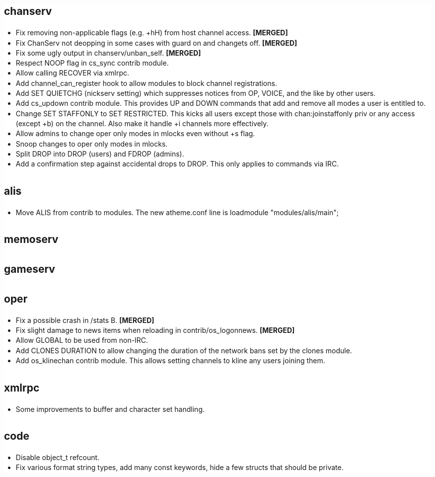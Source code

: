 chanserv
--------
- Fix removing non-applicable flags (e.g. +hH) from host channel access.
  **[MERGED]**
- Fix ChanServ not deopping in some cases with guard on and changets off.
  **[MERGED]**
- Fix some ugly output in chanserv/unban_self. **[MERGED]**
- Respect NOOP flag in cs_sync contrib module.
- Allow calling RECOVER via xmlrpc.
- Add channel_can_register hook to allow modules to block channel registrations.
- Add SET QUIETCHG (nickserv setting) which suppresses notices from OP,
  VOICE, and the like by other users.
- Add cs_updown contrib module. This provides UP and DOWN commands that add
  and remove all modes a user is entitled to.
- Change SET STAFFONLY to SET RESTRICTED. This kicks all users except those
  with chan:joinstaffonly priv or any access (except +b) on the channel.
  Also make it handle +i channels more effectively.
- Allow admins to change oper only modes in mlocks even without +s flag.
- Snoop changes to oper only modes in mlocks.
- Split DROP into DROP (users) and FDROP (admins).
- Add a confirmation step against accidental drops to DROP. This only
  applies to commands via IRC.

alis
----
- Move ALIS from contrib to modules. The new atheme.conf line is
  loadmodule "modules/alis/main";

memoserv
--------

gameserv
--------

oper
----
- Fix a possible crash in /stats B. **[MERGED]**
- Fix slight damage to news items when reloading in contrib/os_logonnews.
  **[MERGED]**
- Allow GLOBAL to be used from non-IRC.
- Add CLONES DURATION to allow changing the duration of the network bans
  set by the clones module.
- Add os_klinechan contrib module. This allows setting channels to kline
  any users joining them.

xmlrpc
------
- Some improvements to buffer and character set handling.

code
----
- Disable object_t refcount.
- Fix various format string types, add many const keywords, hide a few
  structs that should be private.
